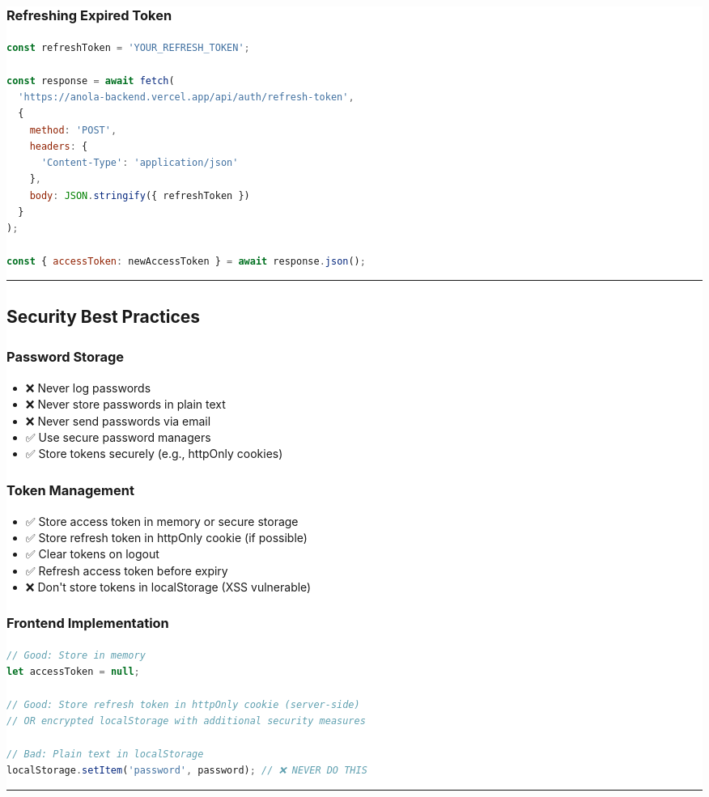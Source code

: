 ### Refreshing Expired Token

```javascript
const refreshToken = 'YOUR_REFRESH_TOKEN';

const response = await fetch(
  'https://anola-backend.vercel.app/api/auth/refresh-token',
  {
    method: 'POST',
    headers: {
      'Content-Type': 'application/json'
    },
    body: JSON.stringify({ refreshToken })
  }
);

const { accessToken: newAccessToken } = await response.json();
```

---

## Security Best Practices

### Password Storage
- ❌ Never log passwords
- ❌ Never store passwords in plain text
- ❌ Never send passwords via email
- ✅ Use secure password managers
- ✅ Store tokens securely (e.g., httpOnly cookies)

### Token Management
- ✅ Store access token in memory or secure storage
- ✅ Store refresh token in httpOnly cookie (if possible)
- ✅ Clear tokens on logout
- ✅ Refresh access token before expiry
- ❌ Don't store tokens in localStorage (XSS vulnerable)

### Frontend Implementation
```javascript
// Good: Store in memory
let accessToken = null;

// Good: Store refresh token in httpOnly cookie (server-side)
// OR encrypted localStorage with additional security measures

// Bad: Plain text in localStorage
localStorage.setItem('password', password); // ❌ NEVER DO THIS
```

---
